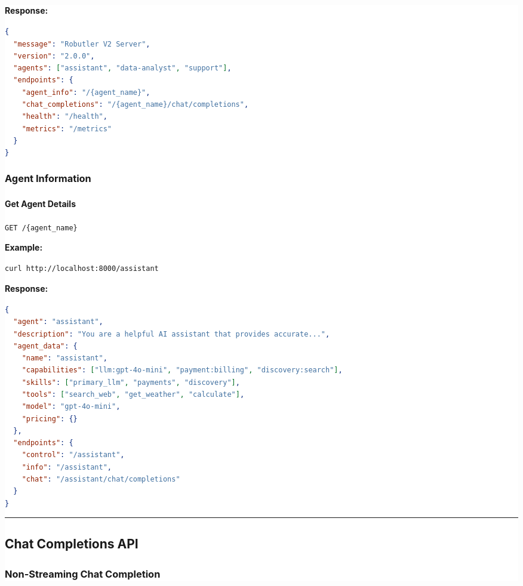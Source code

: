 **Response:**
```json
{
  "message": "Robutler V2 Server",
  "version": "2.0.0",
  "agents": ["assistant", "data-analyst", "support"],
  "endpoints": {
    "agent_info": "/{agent_name}",
    "chat_completions": "/{agent_name}/chat/completions",
    "health": "/health",
    "metrics": "/metrics"
  }
}
```

### Agent Information

#### Get Agent Details
```http
GET /{agent_name}
```

**Example:**
```bash
curl http://localhost:8000/assistant
```

**Response:**
```json
{
  "agent": "assistant",
  "description": "You are a helpful AI assistant that provides accurate...",
  "agent_data": {
    "name": "assistant",
    "capabilities": ["llm:gpt-4o-mini", "payment:billing", "discovery:search"],
    "skills": ["primary_llm", "payments", "discovery"],
    "tools": ["search_web", "get_weather", "calculate"],
    "model": "gpt-4o-mini",
    "pricing": {}
  },
  "endpoints": {
    "control": "/assistant",
    "info": "/assistant", 
    "chat": "/assistant/chat/completions"
  }
}
```

---

## Chat Completions API

### Non-Streaming Chat Completion

